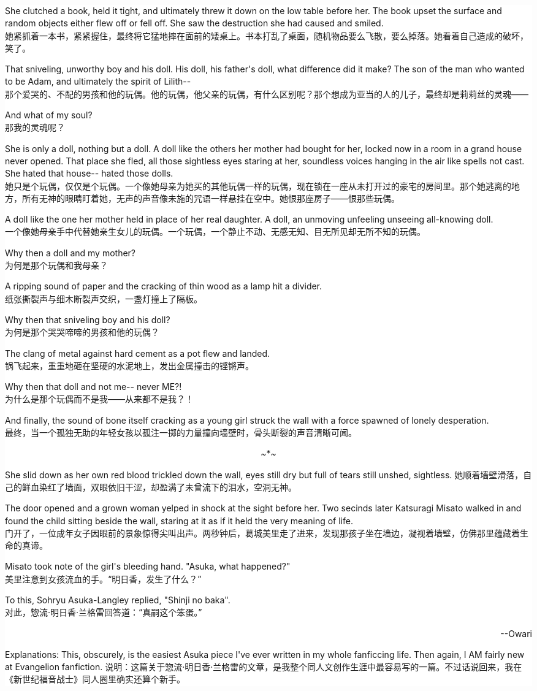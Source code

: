 She clutched a book, held it tight, and ultimately threw it down on the low table before her. The book upset the surface and random objects either flew off or fell off. She saw the destruction she had caused and smiled.  
她紧抓着一本书，紧紧握住，最终将它猛地摔在面前的矮桌上。书本打乱了桌面，随机物品要么飞散，要么掉落。她看着自己造成的破坏，笑了。

That sniveling, unworthy boy and his doll. His doll, his father's doll, what difference did it make? The son of the man who wanted to be Adam, and ultimately the spirit of Lilith--  
那个爱哭的、不配的男孩和他的玩偶。他的玩偶，他父亲的玩偶，有什么区别呢？那个想成为亚当的人的儿子，最终却是莉莉丝的灵魂——

And what of my soul?  
那我的灵魂呢？

She is only a doll, nothing but a doll. A doll like the others her mother had bought for her, locked now in a room in a grand house never opened. That place she fled, all those sightless eyes staring at her, soundless voices hanging in the air like spells not cast. She hated that house-- hated those dolls.  
她只是个玩偶，仅仅是个玩偶。一个像她母亲为她买的其他玩偶一样的玩偶，现在锁在一座从未打开过的豪宅的房间里。那个她逃离的地方，所有无神的眼睛盯着她，无声的声音像未施的咒语一样悬挂在空中。她恨那座房子——恨那些玩偶。

A doll like the one her mother held in place of her real daughter. A doll, an unmoving unfeeling unseeing all-knowing doll.  
一个像她母亲手中代替她亲生女儿的玩偶。一个玩偶，一个静止不动、无感无知、目无所见却无所不知的玩偶。

Why then a doll and my mother?  
为何是那个玩偶和我母亲？

A ripping sound of paper and the cracking of thin wood as a lamp hit a divider.  
纸张撕裂声与细木断裂声交织，一盏灯撞上了隔板。

Why then that sniveling boy and his doll?  
为何是那个哭哭啼啼的男孩和他的玩偶？

The clang of metal against hard cement as a pot flew and landed.  
锅飞起来，重重地砸在坚硬的水泥地上，发出金属撞击的铿锵声。

Why then that doll and not me-- never ME?!  
为什么是那个玩偶而不是我——从来都不是我？！

And finally, the sound of bone itself cracking as a young girl struck the wall with a force spawned of lonely desperation.  
最终，当一个孤独无助的年轻女孩以孤注一掷的力量撞向墙壁时，骨头断裂的声音清晰可闻。
<p align="center">~*~</p>
She slid down as her own red blood trickled down the wall, eyes still dry but full of tears still unshed, sightless.  
她顺着墙壁滑落，自己的鲜血染红了墙面，双眼依旧干涩，却盈满了未曾流下的泪水，空洞无神。

The door opened and a grown woman yelped in shock at the sight before her. Two secinds later Katsuragi Misato walked in and found the child sitting beside the wall, staring at it as if it held the very meaning of life.  
门开了，一位成年女子因眼前的景象惊得尖叫出声。两秒钟后，葛城美里走了进来，发现那孩子坐在墙边，凝视着墙壁，仿佛那里蕴藏着生命的真谛。

Misato took note of the girl's bleeding hand. "Asuka, what happened?"  
美里注意到女孩流血的手。“明日香，发生了什么？”

To this, Sohryu Asuka-Langley replied, "Shinji no baka".  
对此，惣流·明日香·兰格雷回答道：“真嗣这个笨蛋。”
<p align="right">--Owari</p>
Explanations: This, obscurely, is the easiest Asuka piece I've ever written in my whole fanficcing life. Then again, I AM fairly new at Evangelion fanfiction.  
说明：这篇关于惣流·明日香·兰格雷的文章，是我整个同人文创作生涯中最容易写的一篇。不过话说回来，我在《新世纪福音战士》同人圈里确实还算个新手。
